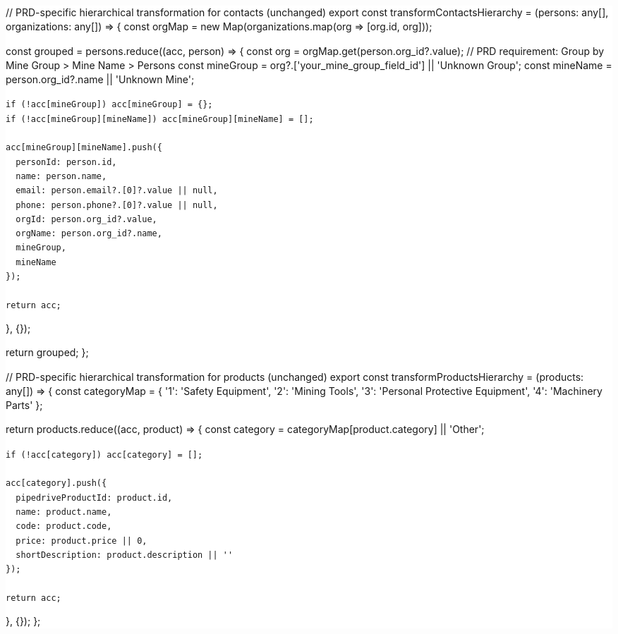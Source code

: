 // PRD-specific hierarchical transformation for contacts (unchanged)
export const transformContactsHierarchy = (persons: any[], organizations: any[]) => {
  const orgMap = new Map(organizations.map(org => [org.id, org]));
  
  const grouped = persons.reduce((acc, person) => {
    const org = orgMap.get(person.org_id?.value);
    // PRD requirement: Group by Mine Group > Mine Name > Persons
    const mineGroup = org?.['your_mine_group_field_id'] || 'Unknown Group';
    const mineName = person.org_id?.name || 'Unknown Mine';
    
    if (!acc[mineGroup]) acc[mineGroup] = {};
    if (!acc[mineGroup][mineName]) acc[mineGroup][mineName] = [];
    
    acc[mineGroup][mineName].push({
      personId: person.id,
      name: person.name,
      email: person.email?.[0]?.value || null,
      phone: person.phone?.[0]?.value || null,
      orgId: person.org_id?.value,
      orgName: person.org_id?.name,
      mineGroup,
      mineName
    });
    
    return acc;
  }, {});
  
  return grouped;
};

// PRD-specific hierarchical transformation for products (unchanged)
export const transformProductsHierarchy = (products: any[]) => {
  const categoryMap = {
    '1': 'Safety Equipment',
    '2': 'Mining Tools',
    '3': 'Personal Protective Equipment',
    '4': 'Machinery Parts'
  };
  
  return products.reduce((acc, product) => {
    const category = categoryMap[product.category] || 'Other';
    
    if (!acc[category]) acc[category] = [];
    
    acc[category].push({
      pipedriveProductId: product.id,
      name: product.name,
      code: product.code,
      price: product.price || 0,
      shortDescription: product.description || ''
    });
    
    return acc;
  }, {});
};
